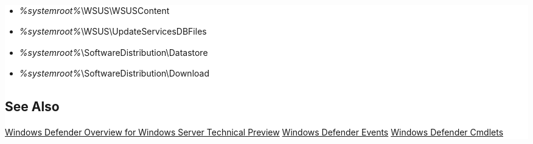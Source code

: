 -   *%systemroot%*\\WSUS\\WSUSContent

-   *%systemroot%*\\WSUS\\UpdateServicesDBFiles

-   *%systemroot%*\\SoftwareDistribution\\Datastore

-   *%systemroot%*\\SoftwareDistribution\\Download

## See Also
[Windows Defender Overview for Windows Server Technical Preview](Windows-Defender-Overview-for-Windows-Server-Technical-Preview.md)
[Windows Defender Events](Windows-Defender-Events.md)
[Windows Defender Cmdlets](http://technet.microsoft.com/library/dn433280.aspx)


